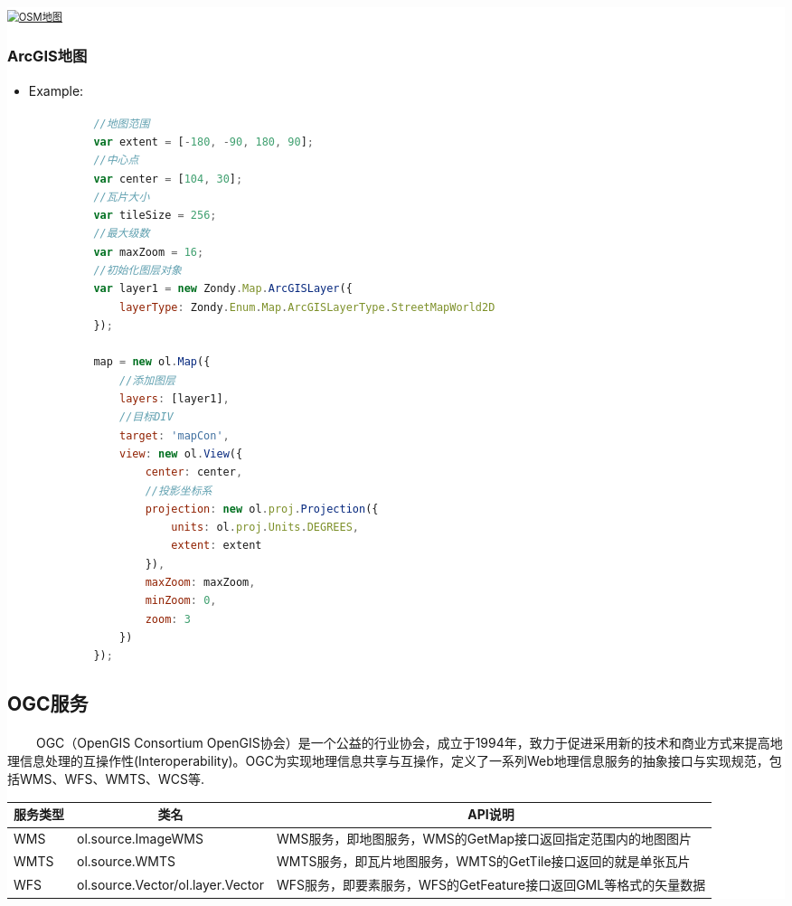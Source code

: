 <a href="http://develop.smaryun.com/#/demo/openlayers/ThirdMap/E05OSM" target="_blank">
 <img src="./static/demo/openlayers/source/img/dev/404-OSM地图.png" alt="OSM地图" style="zoom:80%;" />
</a>


### ArcGIS地图

- Example:

  ```javascript
            //地图范围
            var extent = [-180, -90, 180, 90];
            //中心点
            var center = [104, 30];
            //瓦片大小
            var tileSize = 256;
            //最大级数
            var maxZoom = 16;
            //初始化图层对象
            var layer1 = new Zondy.Map.ArcGISLayer({
                layerType: Zondy.Enum.Map.ArcGISLayerType.StreetMapWorld2D
            });

            map = new ol.Map({
                //添加图层
                layers: [layer1],
                //目标DIV
                target: 'mapCon',
                view: new ol.View({
                    center: center,
                    //投影坐标系
                    projection: new ol.proj.Projection({
                        units: ol.proj.Units.DEGREES,
                        extent: extent
                    }),
                    maxZoom: maxZoom,
                    minZoom: 0,
                    zoom: 3
                })
            });
  ```

## OGC服务

&ensp;&ensp;&ensp;&ensp; OGC（OpenGIS Consortium OpenGIS协会）是一个公益的行业协会，成立于1994年，致力于促进采用新的技术和商业方式来提高地理信息处理的互操作性(Interoperability)。OGC为实现地理信息共享与互操作，定义了一系列Web地理信息服务的抽象接口与实现规范，包括WMS、WFS、WMTS、WCS等.

| 服务类型 |  类名          |     API说明    |
| ------- | -------------- |----------------|
| WMS | ol.source.ImageWMS | WMS服务，即地图服务，WMS的GetMap接口返回指定范围内的地图图片 |
| WMTS | ol.source.WMTS |  WMTS服务，即瓦片地图服务，WMTS的GetTile接口返回的就是单张瓦片|
| WFS | ol.source.Vector/ol.layer.Vector | WFS服务，即要素服务，WFS的GetFeature接口返回GML等格式的矢量数据|
